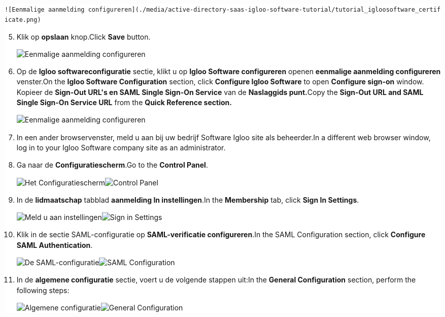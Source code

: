     ![Eenmalige aanmelding configureren](./media/active-directory-saas-igloo-software-tutorial/tutorial_igloosoftware_certificate.png) 

5. <span data-ttu-id="3c602-168">Klik op **opslaan** knop.</span><span class="sxs-lookup"><span data-stu-id="3c602-168">Click **Save** button.</span></span>

    ![Eenmalige aanmelding configureren](./media/active-directory-saas-igloo-software-tutorial/tutorial_general_400.png)
    
6. <span data-ttu-id="3c602-170">Op de **Igloo softwareconfiguratie** sectie, klikt u op **Igloo Software configureren** openen **eenmalige aanmelding configureren** venster.</span><span class="sxs-lookup"><span data-stu-id="3c602-170">On the **Igloo Software Configuration** section, click **Configure Igloo Software** to open **Configure sign-on** window.</span></span> <span data-ttu-id="3c602-171">Kopieer de **Sign-Out URL's en SAML Single Sign-On Service** van de **Naslaggids punt.**</span><span class="sxs-lookup"><span data-stu-id="3c602-171">Copy the **Sign-Out URL and SAML Single Sign-On Service URL** from the **Quick Reference section.**</span></span>

    ![Eenmalige aanmelding configureren](./media/active-directory-saas-igloo-software-tutorial/tutorial_igloosoftware_configure.png) 

7. <span data-ttu-id="3c602-173">In een ander browservenster, meld u aan bij uw bedrijf Software Igloo site als beheerder.</span><span class="sxs-lookup"><span data-stu-id="3c602-173">In a different web browser window, log in to your Igloo Software company site as an administrator.</span></span>

8. <span data-ttu-id="3c602-174">Ga naar de **Configuratiescherm**.</span><span class="sxs-lookup"><span data-stu-id="3c602-174">Go to the **Control Panel**.</span></span>
   
     <span data-ttu-id="3c602-175">![Het Configuratiescherm](./media/active-directory-saas-igloo-software-tutorial/ic799949.png "Configuratiescherm")</span><span class="sxs-lookup"><span data-stu-id="3c602-175">![Control Panel](./media/active-directory-saas-igloo-software-tutorial/ic799949.png "Control Panel")</span></span>

9. <span data-ttu-id="3c602-176">In de **lidmaatschap** tabblad **aanmelding In instellingen**.</span><span class="sxs-lookup"><span data-stu-id="3c602-176">In the **Membership** tab, click **Sign In Settings**.</span></span>
   
    <span data-ttu-id="3c602-177">![Meld u aan instellingen](./media/active-directory-saas-igloo-software-tutorial/ic783968.png "instellingen aanmelden")</span><span class="sxs-lookup"><span data-stu-id="3c602-177">![Sign in Settings](./media/active-directory-saas-igloo-software-tutorial/ic783968.png "Sign in Settings")</span></span>

10. <span data-ttu-id="3c602-178">Klik in de sectie SAML-configuratie op **SAML-verificatie configureren**.</span><span class="sxs-lookup"><span data-stu-id="3c602-178">In the SAML Configuration section, click **Configure SAML Authentication**.</span></span>
   
    <span data-ttu-id="3c602-179">![De SAML-configuratie](./media/active-directory-saas-igloo-software-tutorial/ic783969.png "SAML-configuratie")</span><span class="sxs-lookup"><span data-stu-id="3c602-179">![SAML Configuration](./media/active-directory-saas-igloo-software-tutorial/ic783969.png "SAML Configuration")</span></span>
   
11. <span data-ttu-id="3c602-180">In de **algemene configuratie** sectie, voert u de volgende stappen uit:</span><span class="sxs-lookup"><span data-stu-id="3c602-180">In the **General Configuration** section, perform the following steps:</span></span>
   
    <span data-ttu-id="3c602-181">![Algemene configuratie](./media/active-directory-saas-igloo-software-tutorial/ic783970.png "algemene configuratie")</span><span class="sxs-lookup"><span data-stu-id="3c602-181">![General Configuration](./media/active-directory-saas-igloo-software-tutorial/ic783970.png "General Configuration")</span></span>
